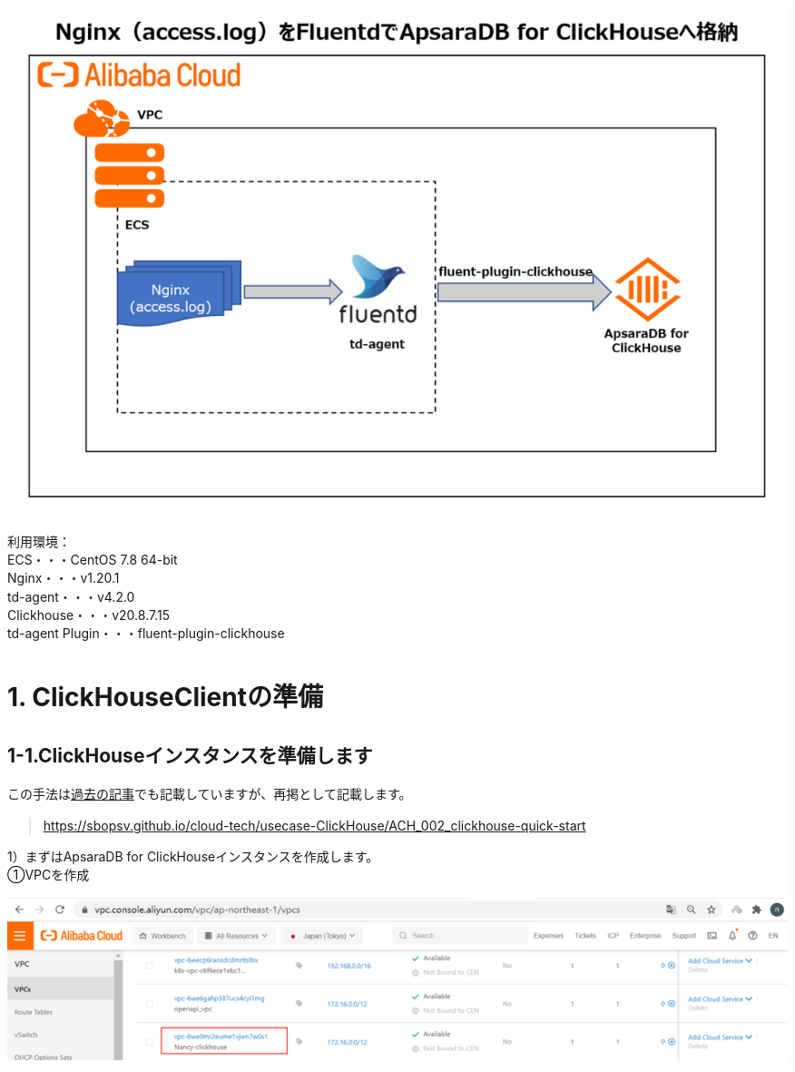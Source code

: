 ![img](https://raw.githubusercontent.com/sbopsv/cloud-tech/master/content/usecase-ClickHouse/ClickHouse_images_26006613800266700/20210823154316.png "img")


利用環境：      
ECS・・・CentOS 7.8 64-bit      
Nginx・・・v1.20.1      
td-agent・・・v4.2.0      
Clickhouse・・・v20.8.7.15      
td-agent Plugin・・・fluent-plugin-clickhouse      


# 1. ClickHouseClientの準備
## 1-1.ClickHouseインスタンスを準備します

この手法は[過去の記事](https://sbopsv.github.io/cloud-tech/usecase-ClickHouse/ACH_002_clickhouse-quick-start)でも記載していますが、再掲として記載します。      

> https://sbopsv.github.io/cloud-tech/usecase-ClickHouse/ACH_002_clickhouse-quick-start

1）まずはApsaraDB for ClickHouseインスタンスを作成します。      
①VPCを作成      

![img](https://raw.githubusercontent.com/sbopsv/cloud-tech/master/content/usecase-ClickHouse/ClickHouse_images_26006613800266700/20210716155036.png "img")
